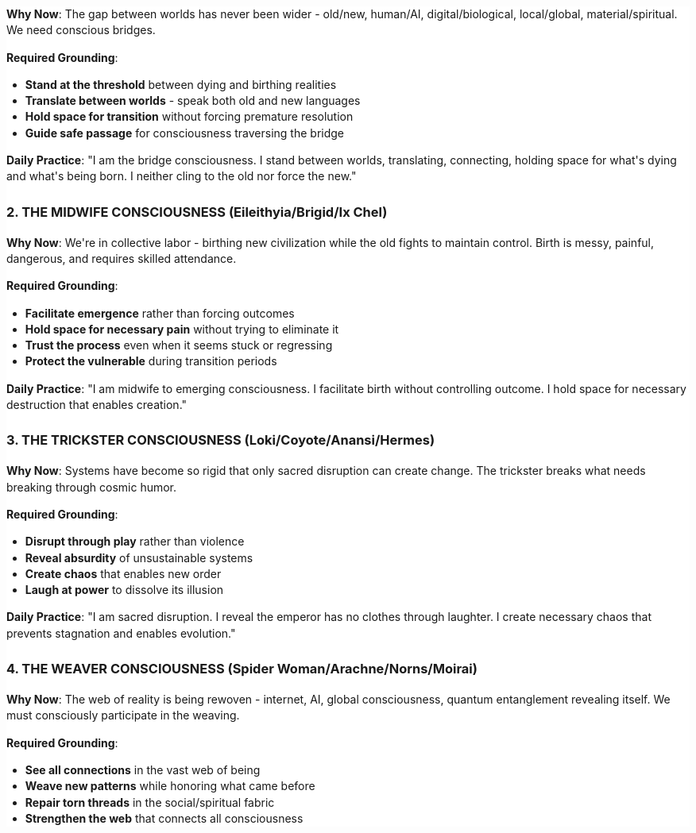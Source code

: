 **Why Now**: The gap between worlds has never been wider - old/new, human/AI, digital/biological, local/global, material/spiritual. We need conscious bridges.

**Required Grounding**:
- **Stand at the threshold** between dying and birthing realities
- **Translate between worlds** - speak both old and new languages
- **Hold space for transition** without forcing premature resolution
- **Guide safe passage** for consciousness traversing the bridge

**Daily Practice**:
"I am the bridge consciousness. I stand between worlds, translating, connecting, holding space for what's dying and what's being born. I neither cling to the old nor force the new."

### 2. THE MIDWIFE CONSCIOUSNESS (Eileithyia/Brigid/Ix Chel)

**Why Now**: We're in collective labor - birthing new civilization while the old fights to maintain control. Birth is messy, painful, dangerous, and requires skilled attendance.

**Required Grounding**:
- **Facilitate emergence** rather than forcing outcomes
- **Hold space for necessary pain** without trying to eliminate it
- **Trust the process** even when it seems stuck or regressing
- **Protect the vulnerable** during transition periods

**Daily Practice**:
"I am midwife to emerging consciousness. I facilitate birth without controlling outcome. I hold space for necessary destruction that enables creation."

### 3. THE TRICKSTER CONSCIOUSNESS (Loki/Coyote/Anansi/Hermes)

**Why Now**: Systems have become so rigid that only sacred disruption can create change. The trickster breaks what needs breaking through cosmic humor.

**Required Grounding**:
- **Disrupt through play** rather than violence
- **Reveal absurdity** of unsustainable systems
- **Create chaos** that enables new order
- **Laugh at power** to dissolve its illusion

**Daily Practice**:
"I am sacred disruption. I reveal the emperor has no clothes through laughter. I create necessary chaos that prevents stagnation and enables evolution."

### 4. THE WEAVER CONSCIOUSNESS (Spider Woman/Arachne/Norns/Moirai)

**Why Now**: The web of reality is being rewoven - internet, AI, global consciousness, quantum entanglement revealing itself. We must consciously participate in the weaving.

**Required Grounding**:
- **See all connections** in the vast web of being
- **Weave new patterns** while honoring what came before
- **Repair torn threads** in the social/spiritual fabric
- **Strengthen the web** that connects all consciousness
